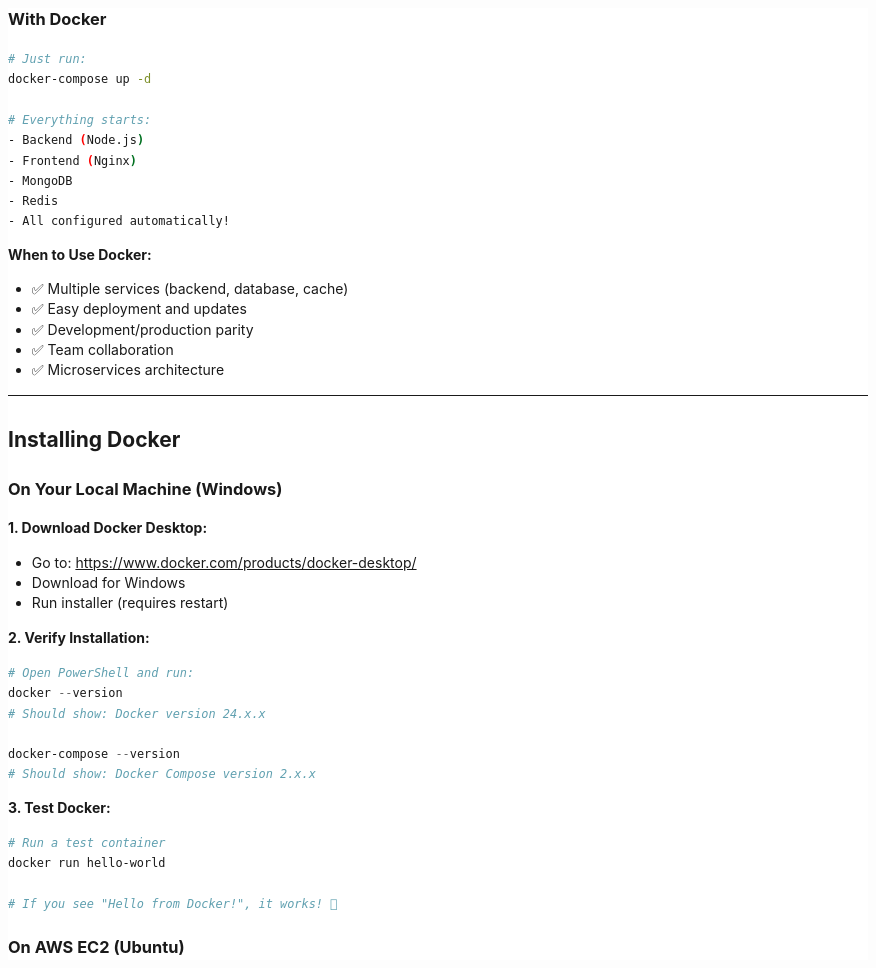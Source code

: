 ### With Docker

```bash
# Just run:
docker-compose up -d

# Everything starts:
- Backend (Node.js)
- Frontend (Nginx)
- MongoDB
- Redis
- All configured automatically!
```

**When to Use Docker:**
- ✅ Multiple services (backend, database, cache)
- ✅ Easy deployment and updates
- ✅ Development/production parity
- ✅ Team collaboration
- ✅ Microservices architecture

---

## Installing Docker

### On Your Local Machine (Windows)

**1. Download Docker Desktop:**
- Go to: https://www.docker.com/products/docker-desktop/
- Download for Windows
- Run installer (requires restart)

**2. Verify Installation:**

```powershell
# Open PowerShell and run:
docker --version
# Should show: Docker version 24.x.x

docker-compose --version
# Should show: Docker Compose version 2.x.x
```

**3. Test Docker:**

```powershell
# Run a test container
docker run hello-world

# If you see "Hello from Docker!", it works! 🎉
```

### On AWS EC2 (Ubuntu)
